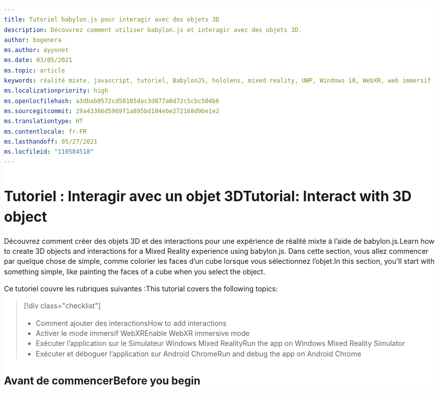 ```yaml
---
title: Tutoriel babylon.js pour interagir avec des objets 3D
description: Découvrez comment utiliser babylon.js et interagir avec des objets 3D.
author: bogenera
ms.author: ayyonet
ms.date: 03/05/2021
ms.topic: article
keywords: réalité mixte, javascript, tutoriel, BabylonJS, hololens, mixed reality, UWP, Windows 10, WebXR, web immersif
ms.localizationpriority: high
ms.openlocfilehash: a3dbab0572cd50105dac3d877a0d72c5cbc504b6
ms.sourcegitcommit: 29a43366d5969f1a895bd184ebe272168d9be1e2
ms.translationtype: HT
ms.contentlocale: fr-FR
ms.lasthandoff: 05/27/2021
ms.locfileid: "110584518"
---
```

# <a name="tutorial-interact-with-3d-object"></a><span data-ttu-id="3734f-104">Tutoriel : Interagir avec un objet 3D</span><span class="sxs-lookup"><span data-stu-id="3734f-104">Tutorial: Interact with 3D object</span></span>

<span data-ttu-id="3734f-105">Découvrez comment créer des objets 3D et des interactions pour une expérience de réalité mixte à l’aide de babylon.js.</span><span class="sxs-lookup"><span data-stu-id="3734f-105">Learn how to create 3D objects and interactions for a Mixed Reality experience using babylon.js.</span></span> <span data-ttu-id="3734f-106">Dans cette section, vous allez commencer par quelque chose de simple, comme colorier les faces d’un cube lorsque vous sélectionnez l’objet.</span><span class="sxs-lookup"><span data-stu-id="3734f-106">In this section, you'll start with something simple, like painting the faces of a cube when you select the object.</span></span>

<span data-ttu-id="3734f-107">Ce tutoriel couvre les rubriques suivantes :</span><span class="sxs-lookup"><span data-stu-id="3734f-107">This tutorial covers the following topics:</span></span>

> [!div class="checklist"]
> * <span data-ttu-id="3734f-108">Comment ajouter des interactions</span><span class="sxs-lookup"><span data-stu-id="3734f-108">How to add interactions</span></span>
> * <span data-ttu-id="3734f-109">Activer le mode immersif WebXR</span><span class="sxs-lookup"><span data-stu-id="3734f-109">Enable WebXR immersive mode</span></span>
> * <span data-ttu-id="3734f-110">Exécuter l’application sur le Simulateur Windows Mixed Reality</span><span class="sxs-lookup"><span data-stu-id="3734f-110">Run the app on Windows Mixed Reality Simulator</span></span>
> * <span data-ttu-id="3734f-111">Exécuter et déboguer l’application sur Android Chrome</span><span class="sxs-lookup"><span data-stu-id="3734f-111">Run and debug the app on Android Chrome</span></span>

## <a name="before-you-begin"></a><span data-ttu-id="3734f-112">Avant de commencer</span><span class="sxs-lookup"><span data-stu-id="3734f-112">Before you begin</span></span>

